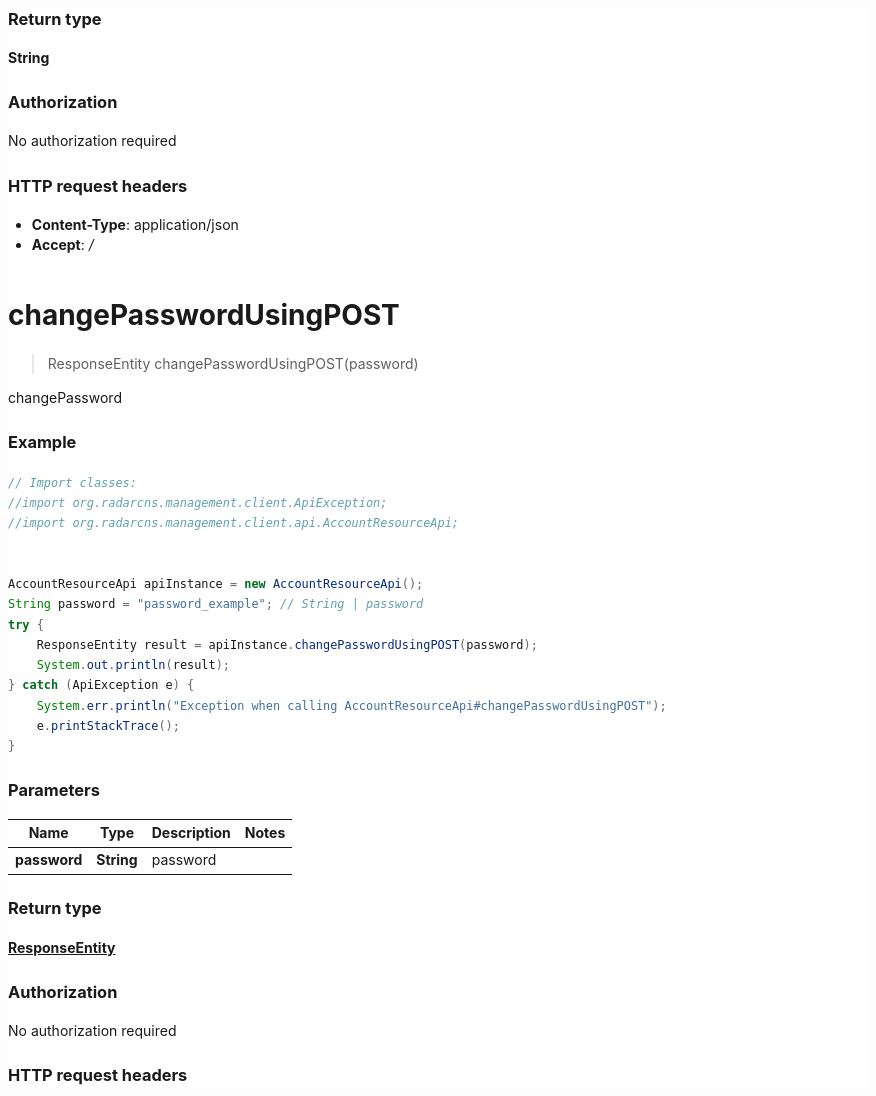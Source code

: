 ### Return type

**String**

### Authorization

No authorization required

### HTTP request headers

 - **Content-Type**: application/json
 - **Accept**: */*

<a name="changePasswordUsingPOST"></a>
# **changePasswordUsingPOST**
> ResponseEntity changePasswordUsingPOST(password)

changePassword

### Example
```java
// Import classes:
//import org.radarcns.management.client.ApiException;
//import org.radarcns.management.client.api.AccountResourceApi;


AccountResourceApi apiInstance = new AccountResourceApi();
String password = "password_example"; // String | password
try {
    ResponseEntity result = apiInstance.changePasswordUsingPOST(password);
    System.out.println(result);
} catch (ApiException e) {
    System.err.println("Exception when calling AccountResourceApi#changePasswordUsingPOST");
    e.printStackTrace();
}
```

### Parameters

Name | Type | Description  | Notes
------------- | ------------- | ------------- | -------------
 **password** | **String**| password |

### Return type

[**ResponseEntity**](ResponseEntity.md)

### Authorization

No authorization required

### HTTP request headers
